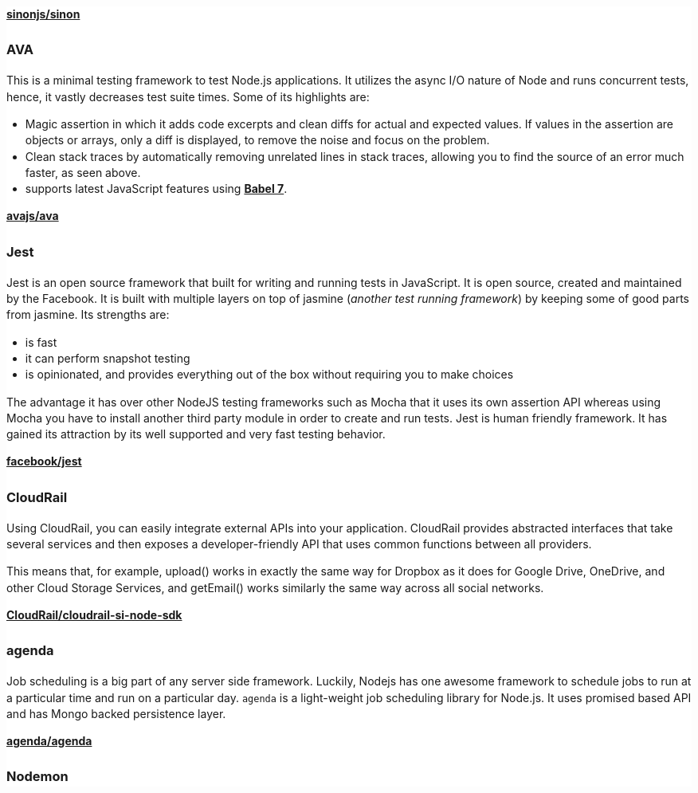 [**sinonjs/sinon**](https://github.com/sinonjs/sinon)

### AVA

This is a minimal testing framework to test Node.js applications. It utilizes the async I/O nature of Node and runs concurrent tests, hence, it vastly decreases test suite times. Some of its highlights are:

- Magic assertion in which it adds code excerpts and clean diffs for actual and expected values. If values in the assertion are objects or arrays, only a diff is displayed, to remove the noise and focus on the problem.
- Clean stack traces by automatically removing unrelated lines in stack traces, allowing you to find the source of an error much faster, as seen above.
- supports latest JavaScript features using [**Babel 7**](https://babeljs.io/).

[**avajs/ava**](https://github.com/avajs/ava)

### Jest

Jest is an open source framework that built for writing and running tests in JavaScript. It is open source, created and maintained by the Facebook. It is built with multiple layers on top of jasmine (_another test running framework_) by keeping some of good parts from jasmine. Its strengths are:

- is fast
- it can perform snapshot testing
- is opinionated, and provides everything out of the box without requiring you to make choices

The advantage it has over other NodeJS testing frameworks such as Mocha that it uses its own assertion API whereas using Mocha you have to install another third party module in order to create and run tests. Jest is human friendly framework. It has gained its attraction by its well supported and very fast testing behavior.

[**facebook/jest**](https://github.com/facebook/jest)

### CloudRail

Using CloudRail, you can easily integrate external APIs into your application. CloudRail provides abstracted interfaces that take several services and then exposes a developer-friendly API that uses common functions between all providers.

This means that, for example, upload() works in exactly the same way for Dropbox as it does for Google Drive, OneDrive, and other Cloud Storage Services, and getEmail() works similarly the same way across all social networks.

[**CloudRail/cloudrail-si-node-sdk**](https://github.com/CloudRail/cloudrail-si-node-sdk)

### agenda

Job scheduling is a big part of any server side framework. Luckily, Nodejs has one awesome framework to schedule jobs to run at a particular time and run on a particular day. `agenda` is a light-weight job scheduling library for Node.js. It uses promised based API and has Mongo backed persistence layer.

[**agenda/agenda**](https://github.com/agenda/agenda)

### Nodemon
